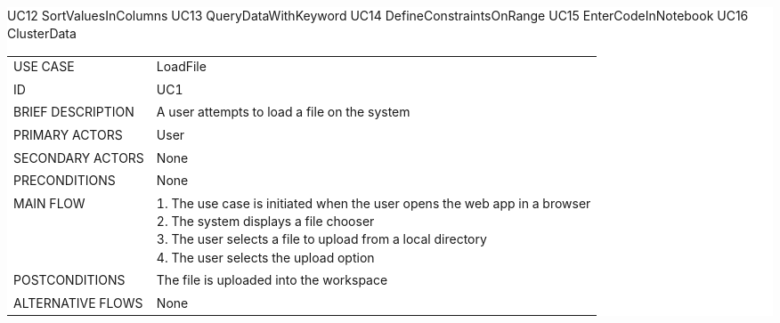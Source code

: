 <tr><td>UC12</td>
<td>SortValuesInColumns</td>
</tr>
<tr><td>UC13</td>
<td>QueryDataWithKeyword</td>
</tr>
<tr><td>UC14</td>
<td>DefineConstraintsOnRange</td>
</tr>
<tr><td>UC15</td>
<td>EnterCodeInNotebook</td>
</tr>
<tr><td>UC16</td>
<td>ClusterData</td>
</tr>
</tbody>
</table>

<br>

<table><tbody>
<tr><td>USE CASE</td>
<td>LoadFile</td>
</tr>
<tr><td>ID</td>
<td>UC1</td>
</tr>
<tr><td>BRIEF DESCRIPTION</td>
<td>A user attempts to load a file on the system</td>
</tr>
<tr><td>PRIMARY ACTORS</td>
<td>User</td>
</tr>
<tr><td>SECONDARY ACTORS</td>
<td>None</td>
</tr>
<tr><td>PRECONDITIONS</td>
<td>None</td>
</tr>
<tr><td>MAIN FLOW</td>
<td>1. The use case is initiated when the user opens the web app in a browser <br> 2. The system displays a file chooser <br> 3. The user selects a file to upload from a local directory <br> 4. The user selects the upload option</td>
</tr>
<tr><td>POSTCONDITIONS</td>
<td>The file is uploaded into the workspace</td>
</tr>
<tr><td>ALTERNATIVE FLOWS</td>
<td>None</td>
</tr>
</tbody>
</table>
